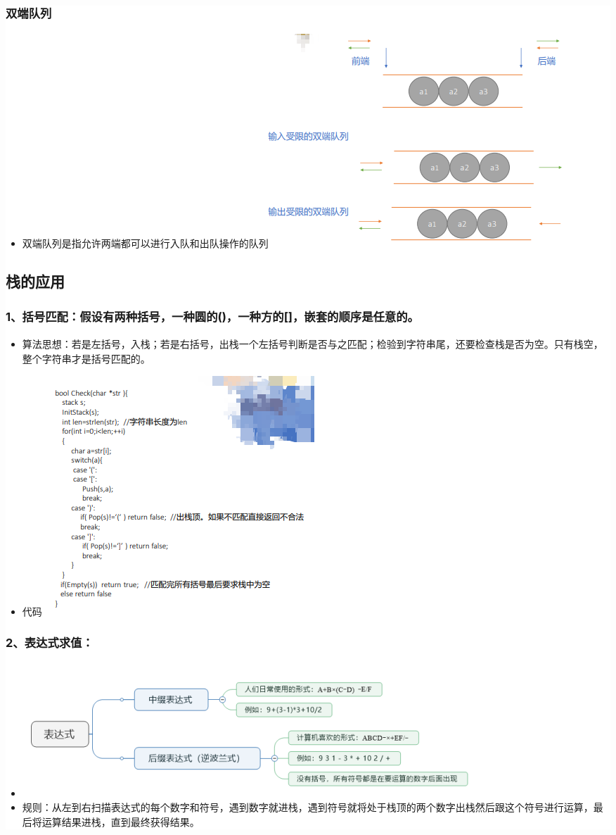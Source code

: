 ### 双端队列

-  双端队列是指允许两端都可以进行入队和出队操作的队列![](assets/e0b83e4c8ef38a76acfe621e62561bde63e5a4799bf4a3bb737ee8d36a6f1956.png)

## 栈的应用

### 1、括号匹配：假设有两种括号，一种圆的()，一种方的[]，嵌套的顺序是任意的。

-  算法思想：若是左括号，入栈；若是右括号，出栈一个左括号判断是否与之匹配；检验到字符串尾，还要检查栈是否为空。只有栈空，整个字符串才是括号匹配的。

-  代码![](assets/d57a5c12c51f9422f9ea3f78336c7b0779b391c2190fcdf66a22886631baeb0f.png)

### 2、表达式求值：

-   ![](assets/127cd5e69f82e32fab0b53ff3c586265963ad06150ef26e0637d9c9373289bf3.png)
-  规则：从左到右扫描表达式的每个数字和符号，遇到数字就进栈，遇到符号就将处于栈顶的两个数字出栈然后跟这个符号进行运算，最后将运算结果进栈，直到最终获得结果。
